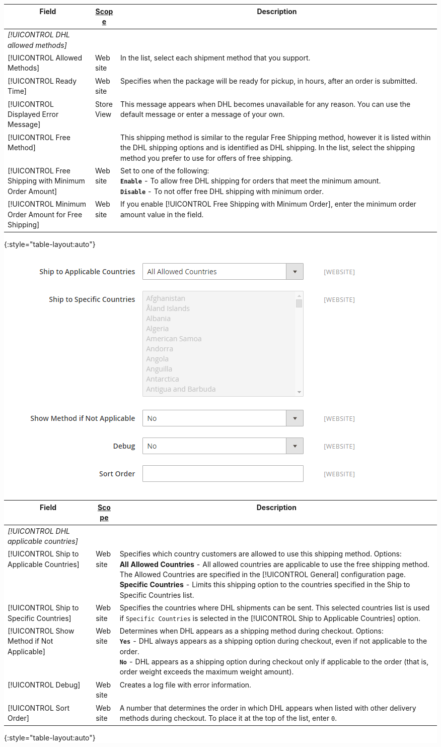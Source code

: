 
|Field|[Scope](../../getting-started/websites-stores-views.md#scope-settings)|Description|
|--- |--- |--- |
|_[!UICONTROL DHL allowed methods]_|||
|[!UICONTROL Allowed Methods]|Website|In the list, select each shipment method that you support.|
|[!UICONTROL Ready Time]|Website|Specifies when the package will be ready for pickup, in hours, after an order is submitted.|
|[!UICONTROL Displayed Error Message]|Store View|This message appears when DHL becomes unavailable for any reason. You can use the default message or enter a message of your own.|
|[!UICONTROL Free Method]||This shipping method is similar to the regular Free Shipping method, however it is listed within the DHL shipping options and is identified as DHL shipping. In the list, select the shipping method you prefer to use for offers of free shipping.|
|[!UICONTROL Free Shipping with Minimum Order Amount]|Website|Set to one of the following: <br/>**`Enable`** - To allow free DHL shipping for orders that meet the minimum amount. <br/>**`Disable`** - To not offer free DHL shipping with minimum order.|
|[!UICONTROL Minimum Order Amount for Free Shipping]|Website|If you enable [!UICONTROL Free Shipping with Minimum Order], enter the minimum order amount value in the field.|

{:style="table-layout:auto"}

![DHL Applicable Countries](./assets/delivery-methods-dhl-applicable-countries.png)



|Field|[Scope](../../getting-started/websites-stores-views.md#scope-settings)|Description|
|--- |--- |--- |
|_[!UICONTROL DHL applicable countries]_|||
|[!UICONTROL Ship to Applicable Countries]|Website|Specifies which country customers are allowed to use this shipping method. Options: <br/>**All Allowed Countries** - All allowed countries are applicable to use the free shipping method. The Allowed Countries are specified in the [!UICONTROL General] configuration page. <br/>**Specific Countries** - Limits this shipping option to the countries specified in the Ship to Specific Countries list.|
|[!UICONTROL Ship to Specific Countries]|Website|Specifies the countries where DHL shipments can be sent. This selected countries list is used if `Specific Countries` is selected in the [!UICONTROL Ship to Applicable Countries] option.|
|[!UICONTROL Show Method if Not Applicable]|Website|Determines when DHL appears as a shipping method during checkout. Options: <br/>**`Yes`** - DHL always appears as a shipping option during checkout, even if not applicable to the order. <br/>**`No`** - DHL appears as a shipping option during checkout only if applicable to the order (that is, order weight exceeds the maximum weight amount).|
|[!UICONTROL Debug]|Website|Creates a log file with error information.|
|[!UICONTROL Sort Order]|Website|A number that determines the order in which DHL appears when listed with other delivery methods during checkout. To place it at the top of the list, enter `0`.|

{:style="table-layout:auto"}

